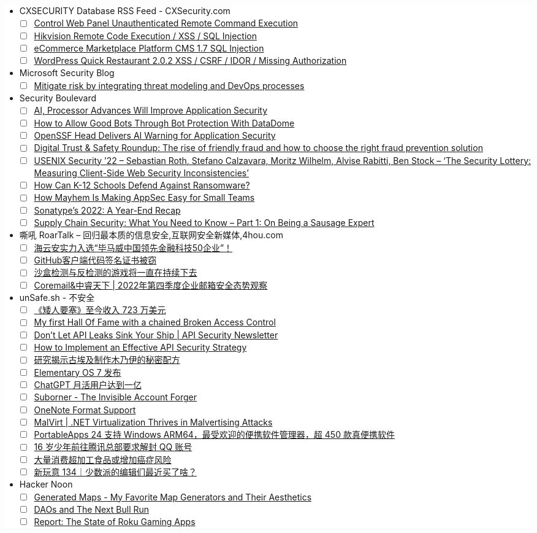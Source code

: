 - CXSECURITY Database RSS Feed - CXSecurity.com
  - [ ] [Control Web Panel Unauthenticated Remote Command Execution](https://cxsecurity.com/issue/WLB-2023020009)
  - [ ] [Hikvision Remote Code Execution / XSS / SQL Injection](https://cxsecurity.com/issue/WLB-2023020008)
  - [ ] [eCommerce Marketplace Platform CMS 1.7 SQL Injection](https://cxsecurity.com/issue/WLB-2023020007)
  - [ ] [WordPress Quick Restaurant 2.0.2 XSS / CSRF / IDOR / Missing Authorization](https://cxsecurity.com/issue/WLB-2023020006)
- Microsoft Security Blog
  - [ ] [Mitigate risk by integrating threat modeling and DevOps processes](https://www.microsoft.com/en-us/security/blog/2023/02/02/mitigate-risk-by-integrating-threat-modeling-and-devops-processes/)
- Security Boulevard
  - [ ] [AI, Processor Advances Will Improve Application Security](https://securityboulevard.com/2023/02/ai-processor-advances-will-improve-application-security/)
  - [ ] [How to Allow Good Bots Through Bot Protection With DataDome](https://securityboulevard.com/2023/02/how-to-allow-good-bots-through-bot-protection-with-datadome/)
  - [ ] [OpenSSF Head Delivers AI Warning for Application Security](https://securityboulevard.com/2023/02/openssf-head-delivers-ai-warning-for-application-security/)
  - [ ] [Digital Trust & Safety Roundup: The rise of friendly fraud and how to choose the right fraud prevention solution](https://securityboulevard.com/2023/02/digital-trust-safety-roundup-the-rise-of-friendly-fraud-and-how-to-choose-the-right-fraud-prevention-solution/)
  - [ ] [USENIX Security ’22 – Sebastian Roth, Stefano Calzavara, Moritz Wilhelm, Alvise Rabitti,  Ben Stock – ‘The Security Lottery: Measuring Client-Side Web Security Inconsistencies’](https://securityboulevard.com/2023/02/usenix-security-22-sebastian-roth-stefano-calzavara-moritz-wilhelm-alvise-rabitti-ben-stock-the-security-lottery-measuring-client-side-web-security-inconsistencies/)
  - [ ] [How Can K-12 Schools Defend Against Ransomware?](https://securityboulevard.com/2023/02/how-can-k-12-schools-defend-against-ransomware/)
  - [ ] [How Mayhem Is Making AppSec Easy for Small Teams](https://securityboulevard.com/2023/02/how-mayhem-is-making-appsec-easy-for-small-teams/)
  - [ ] [Sonatype’s 2022: A Year-End Recap](https://securityboulevard.com/2023/02/sonatypes-2022-a-year-end-recap/)
  - [ ] [Supply Chain Security: What You Need to Know – Part 1: On Being a Sausage Expert](https://securityboulevard.com/2023/02/supply-chain-security-what-you-need-to-know-part-1-on-being-a-sausage-expert/)
- 嘶吼 RoarTalk – 回归最本质的信息安全,互联网安全新媒体,4hou.com
  - [ ] [海云安实力入选“毕马威中国领先金融科技50企业”！](https://www.4hou.com/posts/JXvJ)
  - [ ] [GitHub客户端代码签名证书被窃](https://www.4hou.com/posts/r7z4)
  - [ ] [沙盒检测与反检测的游戏将一直在持续下去](https://www.4hou.com/posts/xjDB)
  - [ ] [Coremail&amp;中睿天下 | 2022年第四季度企业邮箱安全态势观察](https://www.4hou.com/posts/BEkk)
- unSafe.sh - 不安全
  - [ ] [《矮人要塞》至今收入 723 万美元](https://buaq.net/go-147730.html)
  - [ ] [My first Hall Of Fame with a chained Broken Access Control](https://buaq.net/go-147719.html)
  - [ ] [Don’t Let API Leaks Sink Your Ship | API Security Newsletter](https://buaq.net/go-147718.html)
  - [ ] [How to Implement an Effective API Security Strategy](https://buaq.net/go-147720.html)
  - [ ] [研究揭示古埃及制作木乃伊的秘密配方](https://buaq.net/go-147731.html)
  - [ ] [Elementary OS 7 发布](https://buaq.net/go-147732.html)
  - [ ] [ChatGPT 月活用户达到一亿](https://buaq.net/go-147733.html)
  - [ ] [Suborner - The Invisible Account Forger](https://buaq.net/go-147713.html)
  - [ ] [OneNote Format Support](https://buaq.net/go-147711.html)
  - [ ] [MalVirt  | .NET Virtualization Thrives in Malvertising Attacks](https://buaq.net/go-147714.html)
  - [ ] [PortableApps 24 支持 Windows ARM64，最受欢迎的便携软件管理器，超 450 款真便携软件](https://buaq.net/go-147696.html)
  - [ ] [16 岁少年前往腾讯总部要求解封 QQ 账号](https://buaq.net/go-147734.html)
  - [ ] [大量消费超加工食品或增加癌症风险](https://buaq.net/go-147735.html)
  - [ ] [新玩意 134｜少数派的编辑们最近买了啥？](https://buaq.net/go-147705.html)
- Hacker Noon
  - [ ] [Generated Maps - My Favorite Map Generators and Their Aesthetics](https://hackernoon.com/generated-maps-my-favorite-map-generators-and-their-aesthetics?source=rss)
  - [ ] [DAOs and The Next Bull Run](https://hackernoon.com/daos-and-the-next-bull-run?source=rss)
  - [ ] [Report: The State of Roku Gaming Apps](https://hackernoon.com/report-the-state-of-roku-gaming-apps?source=rss)